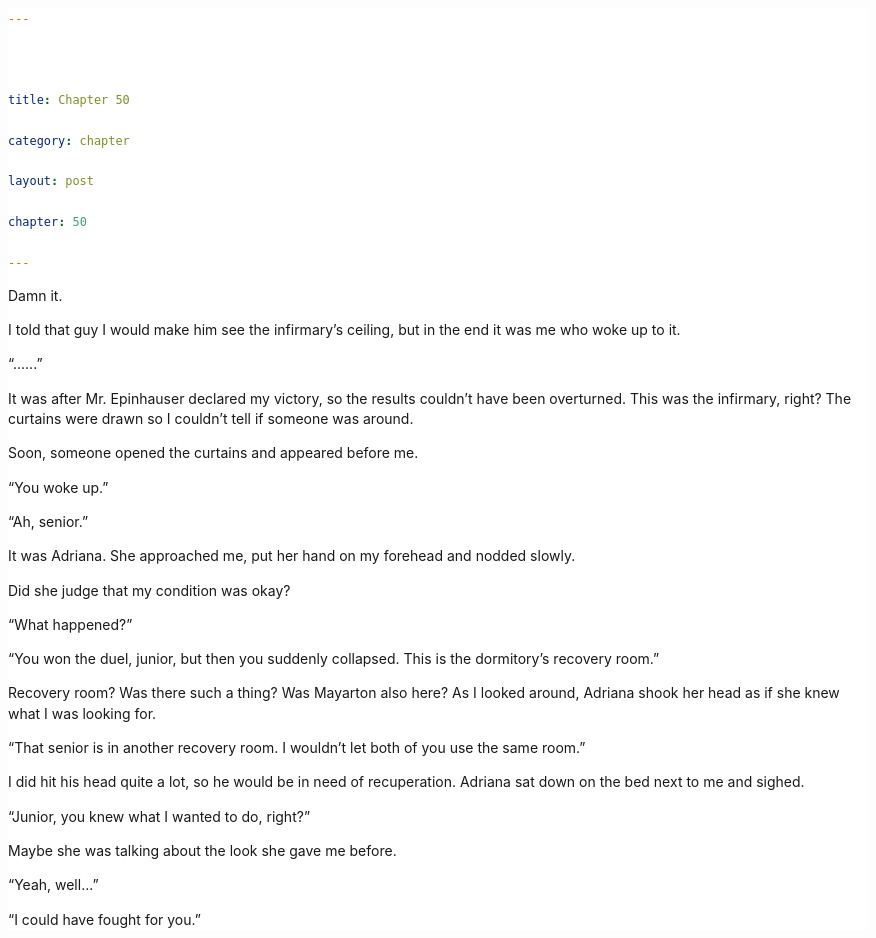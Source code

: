 ```yaml
---



title: Chapter 50

category: chapter

layout: post

chapter: 50 

---
```


Damn it.

I told that guy I would make him see the infirmary’s ceiling, but in the end it was me
who woke up to it.

“......”

It was after Mr. Epinhauser declared my victory, so the results couldn’t have been
overturned. This was the infirmary, right? The curtains were drawn so I couldn’t tell
if someone was around.

Soon, someone opened the curtains and appeared before me.

“You woke up.”

“Ah, senior.”

It was Adriana. She approached me, put her hand on my forehead and nodded slowly.

Did she judge that my condition was okay?

“What happened?”

“You won the duel, junior, but then you suddenly collapsed. This is the dormitory’s
recovery room.”

Recovery room? Was there such a thing? Was Mayarton also here? As I looked
around, Adriana shook her head as if she knew what I was looking for.

“That senior is in another recovery room. I wouldn’t let both of you use the same
room.”

I did hit his head quite a lot, so he would be in need of recuperation. Adriana sat
down on the bed next to me and sighed.

“Junior, you knew what I wanted to do, right?”

Maybe she was talking about the look she gave me before.

“Yeah, well...”

“I could have fought for you.”
